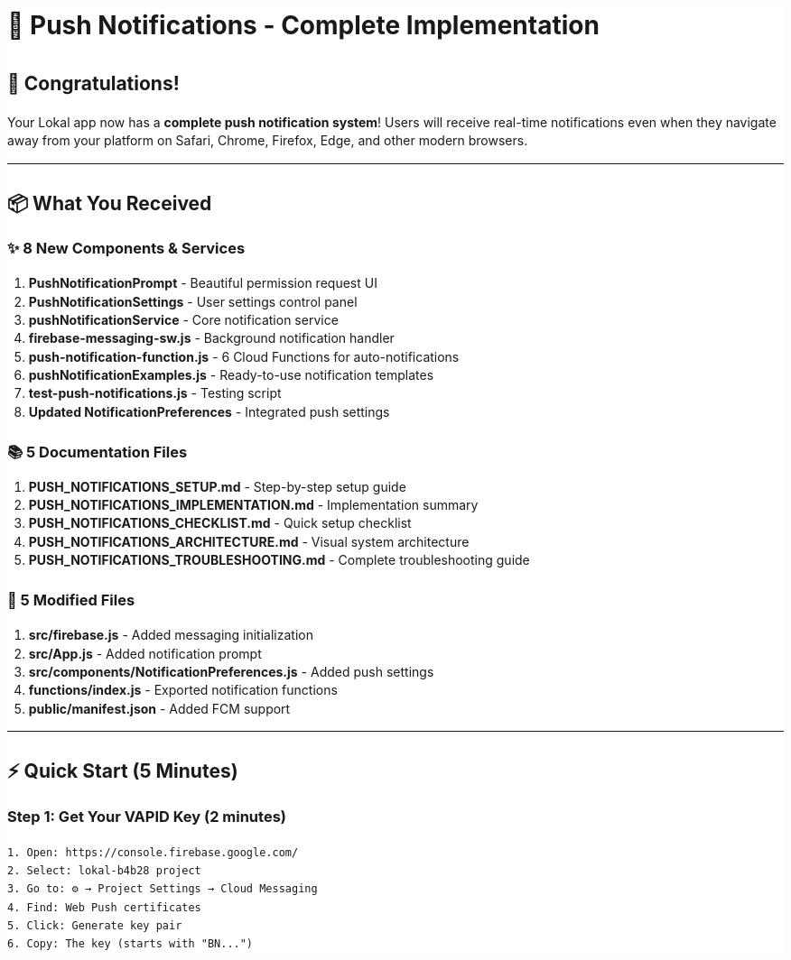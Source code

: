 # 🔔 Push Notifications - Complete Implementation

## 🎉 Congratulations!

Your Lokal app now has a **complete push notification system**! Users will receive real-time notifications even when they navigate away from your platform on Safari, Chrome, Firefox, Edge, and other modern browsers.

---

## 📦 What You Received

### ✨ 8 New Components & Services
1. **PushNotificationPrompt** - Beautiful permission request UI
2. **PushNotificationSettings** - User settings control panel
3. **pushNotificationService** - Core notification service
4. **firebase-messaging-sw.js** - Background notification handler
5. **push-notification-function.js** - 6 Cloud Functions for auto-notifications
6. **pushNotificationExamples.js** - Ready-to-use notification templates
7. **test-push-notifications.js** - Testing script
8. **Updated NotificationPreferences** - Integrated push settings

### 📚 5 Documentation Files
1. **PUSH_NOTIFICATIONS_SETUP.md** - Step-by-step setup guide
2. **PUSH_NOTIFICATIONS_IMPLEMENTATION.md** - Implementation summary
3. **PUSH_NOTIFICATIONS_CHECKLIST.md** - Quick setup checklist
4. **PUSH_NOTIFICATIONS_ARCHITECTURE.md** - Visual system architecture
5. **PUSH_NOTIFICATIONS_TROUBLESHOOTING.md** - Complete troubleshooting guide

### 🔄 5 Modified Files
1. **src/firebase.js** - Added messaging initialization
2. **src/App.js** - Added notification prompt
3. **src/components/NotificationPreferences.js** - Added push settings
4. **functions/index.js** - Exported notification functions
5. **public/manifest.json** - Added FCM support

---

## ⚡ Quick Start (5 Minutes)

### Step 1: Get Your VAPID Key (2 minutes)
```
1. Open: https://console.firebase.google.com/
2. Select: lokal-b4b28 project
3. Go to: ⚙️ → Project Settings → Cloud Messaging
4. Find: Web Push certificates
5. Click: Generate key pair
6. Copy: The key (starts with "BN...")
```
